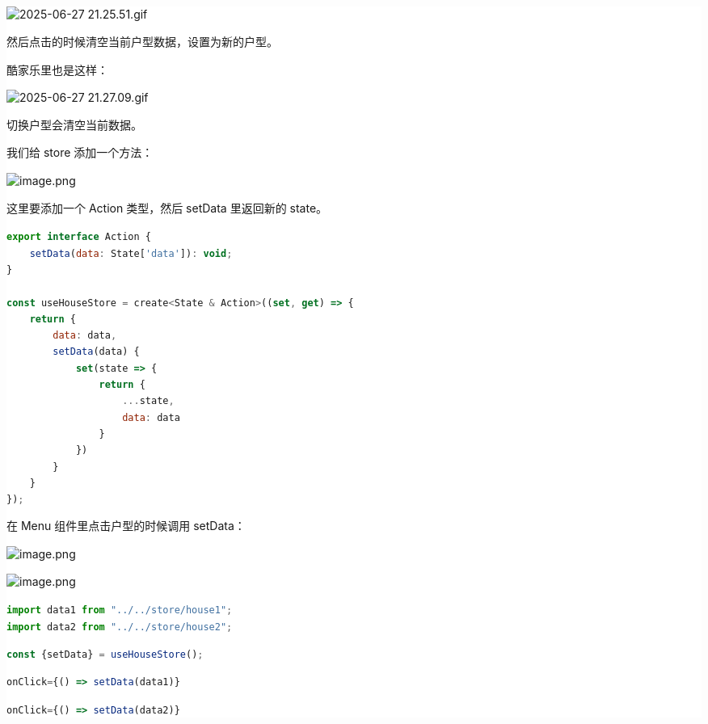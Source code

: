 ![2025-06-27 21.25.51.gif](https://p3-juejin.byteimg.com/tos-cn-i-k3u1fbpfcp/1724cb69c40f4d68a350a0e2206ee526~tplv-k3u1fbpfcp-jj-mark:0:0:0:0:q75.image#?w=2362&h=1398&s=2091501&e=gif&f=37&b=a5d1e1)

然后点击的时候清空当前户型数据，设置为新的户型。

酷家乐里也是这样：

![2025-06-27 21.27.09.gif](https://p9-juejin.byteimg.com/tos-cn-i-k3u1fbpfcp/c3a1129897e84600adeee44cbaf57525~tplv-k3u1fbpfcp-jj-mark:0:0:0:0:q75.image#?w=2362&h=1398&s=1144760&e=gif&f=26&b=d0b9a7)

切换户型会清空当前数据。

我们给 store 添加一个方法：

![image.png](https://p1-juejin.byteimg.com/tos-cn-i-k3u1fbpfcp/78b6cad16ef44a319a7907caf33c5142~tplv-k3u1fbpfcp-jj-mark:0:0:0:0:q75.image#?w=1246&h=1060&s=130925&e=png&b=1f1f1f)

这里要添加一个 Action 类型，然后 setData 里返回新的 state。

```javascript
export interface Action {
    setData(data: State['data']): void;
}

const useHouseStore = create<State & Action>((set, get) => {
    return {
        data: data,
        setData(data) {
            set(state => {
                return {
                    ...state,
                    data: data
                }
            })
        }
    }
});
```
在 Menu 组件里点击户型的时候调用 setData：


![image.png](https://p9-juejin.byteimg.com/tos-cn-i-k3u1fbpfcp/1cabfa8441784cf4b9e7bfa24a7f5425~tplv-k3u1fbpfcp-jj-mark:0:0:0:0:q75.image#?w=1100&h=720&s=136171&e=png&b=1f1f1f)


![image.png](https://p9-juejin.byteimg.com/tos-cn-i-k3u1fbpfcp/7e7b85f5afaf4048bc55ef9a1f4d91c1~tplv-k3u1fbpfcp-jj-mark:0:0:0:0:q75.image#?w=1352&h=1204&s=193608&e=png&b=202020)

```javascript
import data1 from "../../store/house1";
import data2 from "../../store/house2";
```
```javascript
const {setData} = useHouseStore();
```
```javascript
onClick={() => setData(data1)}
```
```javascript
onClick={() => setData(data2)}
```
